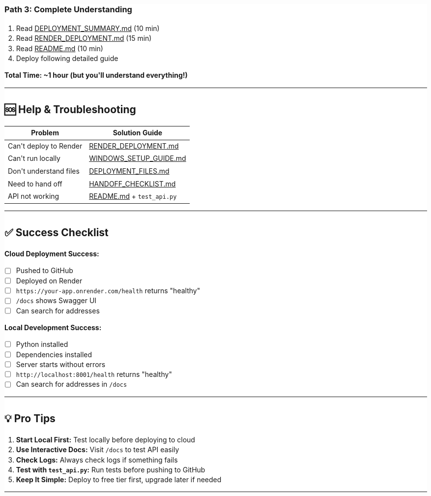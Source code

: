 ### Path 3: Complete Understanding
1. Read [DEPLOYMENT_SUMMARY.md](DEPLOYMENT_SUMMARY.md) (10 min)
2. Read [RENDER_DEPLOYMENT.md](RENDER_DEPLOYMENT.md) (15 min)
3. Read [README.md](README.md) (10 min)
4. Deploy following detailed guide

**Total Time: ~1 hour (but you'll understand everything!)**

---

## 🆘 Help & Troubleshooting

| Problem | Solution Guide |
|---------|---------------|
| Can't deploy to Render | [RENDER_DEPLOYMENT.md](RENDER_DEPLOYMENT.md) |
| Can't run locally | [WINDOWS_SETUP_GUIDE.md](WINDOWS_SETUP_GUIDE.md) |
| Don't understand files | [DEPLOYMENT_FILES.md](DEPLOYMENT_FILES.md) |
| Need to hand off | [HANDOFF_CHECKLIST.md](HANDOFF_CHECKLIST.md) |
| API not working | [README.md](README.md) + `test_api.py` |

---

## ✅ Success Checklist

**Cloud Deployment Success:**
- [ ] Pushed to GitHub
- [ ] Deployed on Render
- [ ] `https://your-app.onrender.com/health` returns "healthy"
- [ ] `/docs` shows Swagger UI
- [ ] Can search for addresses

**Local Development Success:**
- [ ] Python installed
- [ ] Dependencies installed
- [ ] Server starts without errors
- [ ] `http://localhost:8001/health` returns "healthy"
- [ ] Can search for addresses in `/docs`

---

## 💡 Pro Tips

1. **Start Local First:** Test locally before deploying to cloud
2. **Use Interactive Docs:** Visit `/docs` to test API easily
3. **Check Logs:** Always check logs if something fails
4. **Test with `test_api.py`:** Run tests before pushing to GitHub
5. **Keep It Simple:** Deploy to free tier first, upgrade later if needed

---